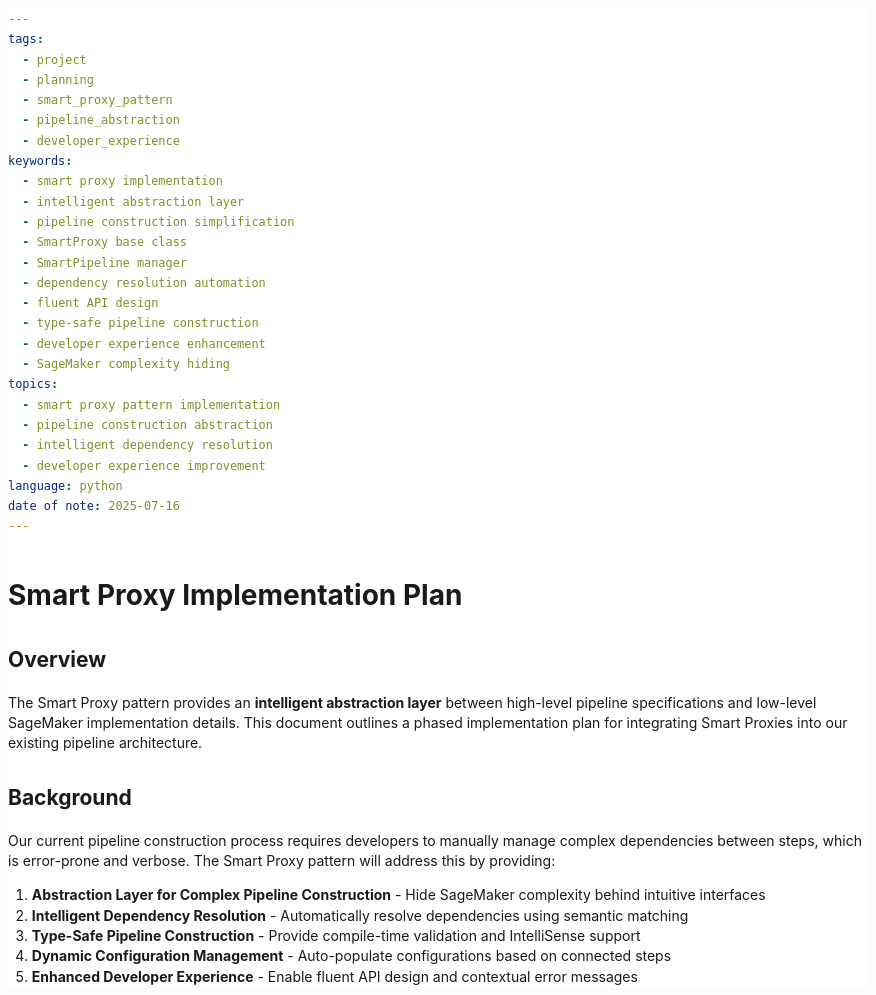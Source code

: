 ```yaml
---
tags:
  - project
  - planning
  - smart_proxy_pattern
  - pipeline_abstraction
  - developer_experience
keywords: 
  - smart proxy implementation
  - intelligent abstraction layer
  - pipeline construction simplification
  - SmartProxy base class
  - SmartPipeline manager
  - dependency resolution automation
  - fluent API design
  - type-safe pipeline construction
  - developer experience enhancement
  - SageMaker complexity hiding
topics: 
  - smart proxy pattern implementation
  - pipeline construction abstraction
  - intelligent dependency resolution
  - developer experience improvement
language: python
date of note: 2025-07-16
---
```

# Smart Proxy Implementation Plan

## Overview

The Smart Proxy pattern provides an **intelligent abstraction layer** between high-level pipeline specifications and low-level SageMaker implementation details. This document outlines a phased implementation plan for integrating Smart Proxies into our existing pipeline architecture.

## Background

Our current pipeline construction process requires developers to manually manage complex dependencies between steps, which is error-prone and verbose. The Smart Proxy pattern will address this by providing:

1. **Abstraction Layer for Complex Pipeline Construction** - Hide SageMaker complexity behind intuitive interfaces
2. **Intelligent Dependency Resolution** - Automatically resolve dependencies using semantic matching
3. **Type-Safe Pipeline Construction** - Provide compile-time validation and IntelliSense support
4. **Dynamic Configuration Management** - Auto-populate configurations based on connected steps
5. **Enhanced Developer Experience** - Enable fluent API design and contextual error messages
